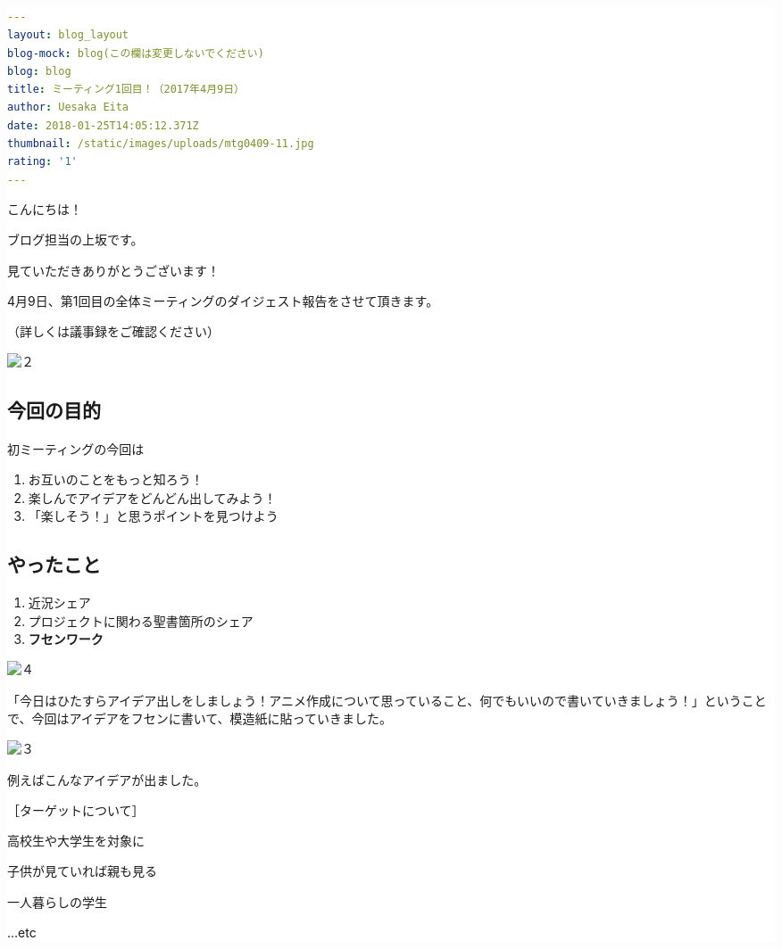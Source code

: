 ```yaml
---
layout: blog_layout
blog-mock: blog(この欄は変更しないでください)
blog: blog
title: ミーティング1回目！（2017年4月9日）
author: Uesaka Eita
date: 2018-01-25T14:05:12.371Z
thumbnail: /static/images/uploads/mtg0409-11.jpg
rating: '1'
---
```

こんにちは！

ブログ担当の上坂です。

見ていただきありがとうございます！

4月9日、第1回目の全体ミーティングのダイジェスト報告をさせて頂きます。

（詳しくは議事録をご確認ください）

![２](/static/images/uploads/mtg0409-2.jpg)

## 今回の目的

初ミーティングの今回は

1. お互いのことをもっと知ろう！
2. 楽しんでアイデアをどんどん出してみよう！
3. 「楽しそう！」と思うポイントを見つけよう

## やったこと

1. 近況シェア
2. プロジェクトに関わる聖書箇所のシェア
3. **フセンワーク**

![４](/static/images/uploads/mtg0409-4.jpg)

「今日はひたすらアイデア出しをしましょう！アニメ作成について思っていること、何でもいいので書いていきましょう！」ということで、今回はアイデアをフセンに書いて、模造紙に貼っていきました。

![３](/static/images/uploads/mtg0409-3.jpg)

例えばこんなアイデアが出ました。

［ターゲットについて］

高校生や大学生を対象に

子供が見ていれば親も見る

一人暮らしの学生

…etc
